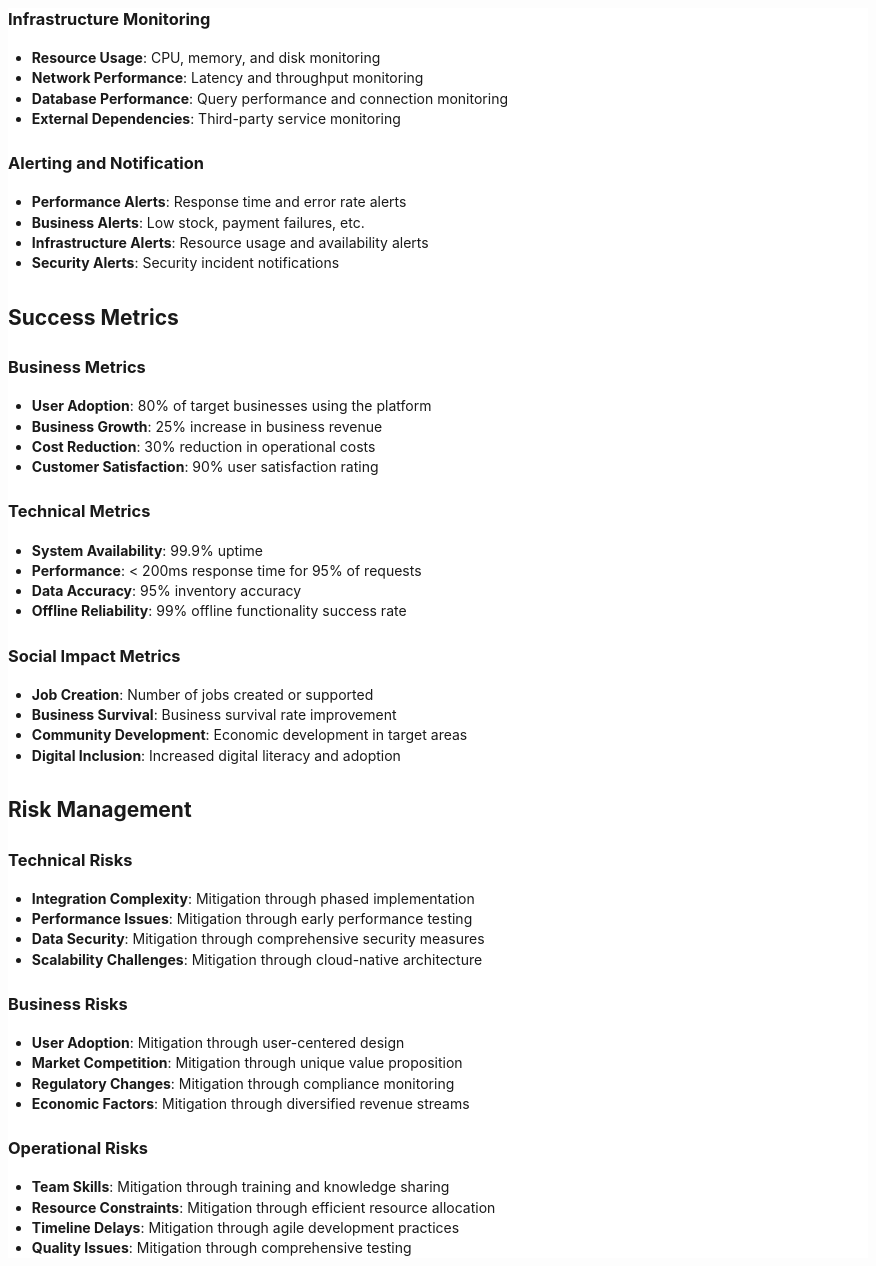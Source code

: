 ### Infrastructure Monitoring
- **Resource Usage**: CPU, memory, and disk monitoring
- **Network Performance**: Latency and throughput monitoring
- **Database Performance**: Query performance and connection monitoring
- **External Dependencies**: Third-party service monitoring

### Alerting and Notification
- **Performance Alerts**: Response time and error rate alerts
- **Business Alerts**: Low stock, payment failures, etc.
- **Infrastructure Alerts**: Resource usage and availability alerts
- **Security Alerts**: Security incident notifications

## Success Metrics

### Business Metrics
- **User Adoption**: 80% of target businesses using the platform
- **Business Growth**: 25% increase in business revenue
- **Cost Reduction**: 30% reduction in operational costs
- **Customer Satisfaction**: 90% user satisfaction rating

### Technical Metrics
- **System Availability**: 99.9% uptime
- **Performance**: < 200ms response time for 95% of requests
- **Data Accuracy**: 95% inventory accuracy
- **Offline Reliability**: 99% offline functionality success rate

### Social Impact Metrics
- **Job Creation**: Number of jobs created or supported
- **Business Survival**: Business survival rate improvement
- **Community Development**: Economic development in target areas
- **Digital Inclusion**: Increased digital literacy and adoption

## Risk Management

### Technical Risks
- **Integration Complexity**: Mitigation through phased implementation
- **Performance Issues**: Mitigation through early performance testing
- **Data Security**: Mitigation through comprehensive security measures
- **Scalability Challenges**: Mitigation through cloud-native architecture

### Business Risks
- **User Adoption**: Mitigation through user-centered design
- **Market Competition**: Mitigation through unique value proposition
- **Regulatory Changes**: Mitigation through compliance monitoring
- **Economic Factors**: Mitigation through diversified revenue streams

### Operational Risks
- **Team Skills**: Mitigation through training and knowledge sharing
- **Resource Constraints**: Mitigation through efficient resource allocation
- **Timeline Delays**: Mitigation through agile development practices
- **Quality Issues**: Mitigation through comprehensive testing
